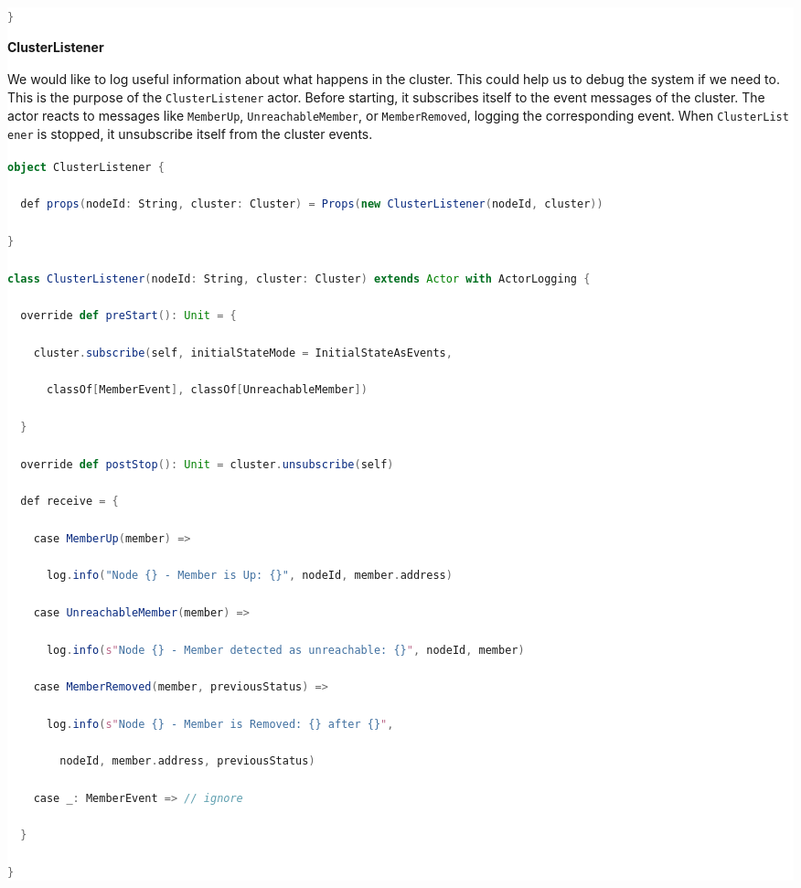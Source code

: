 ```scala
}
```

**ClusterListener**

We would like to log useful information about what happens in the cluster. This could help us to debug the system if we need to. This is the purpose of the `ClusterListener` actor. Before starting, it subscribes itself to the event messages of the cluster. The actor reacts to messages like `MemberUp`, `UnreachableMember`, or `MemberRemoved`, logging the corresponding event. When `ClusterListener` is stopped, it unsubscribe itself from the cluster events.

```scala
object ClusterListener {

  def props(nodeId: String, cluster: Cluster) = Props(new ClusterListener(nodeId, cluster))

}

class ClusterListener(nodeId: String, cluster: Cluster) extends Actor with ActorLogging {

  override def preStart(): Unit = {

    cluster.subscribe(self, initialStateMode = InitialStateAsEvents,

      classOf[MemberEvent], classOf[UnreachableMember])

  }

  override def postStop(): Unit = cluster.unsubscribe(self)

  def receive = {

    case MemberUp(member) =>

      log.info("Node {} - Member is Up: {}", nodeId, member.address)

    case UnreachableMember(member) =>

      log.info(s"Node {} - Member detected as unreachable: {}", nodeId, member)

    case MemberRemoved(member, previousStatus) =>

      log.info(s"Node {} - Member is Removed: {} after {}",

        nodeId, member.address, previousStatus)

    case _: MemberEvent => // ignore

  }

}
```

